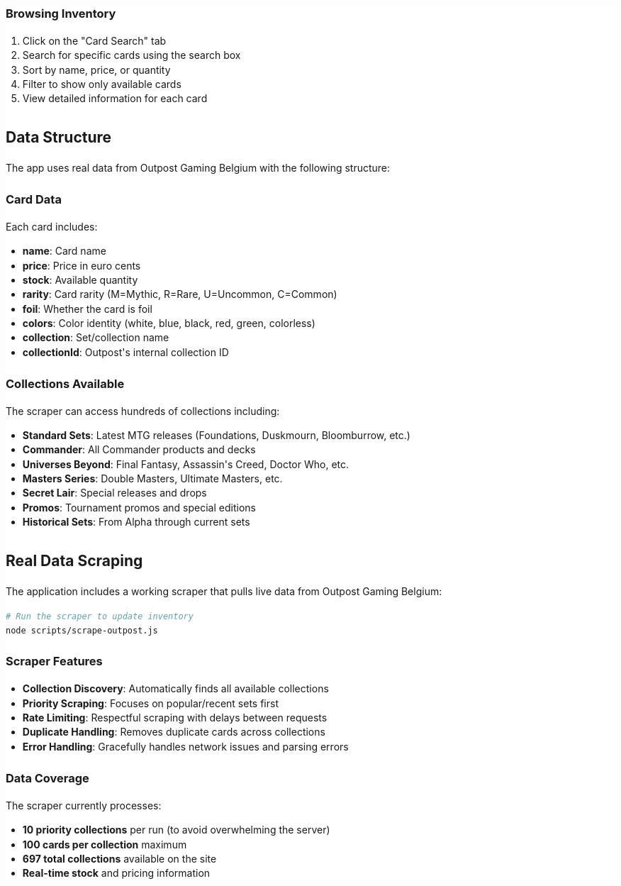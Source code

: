 ### Browsing Inventory

1. Click on the "Card Search" tab
2. Search for specific cards using the search box
3. Sort by name, price, or quantity
4. Filter to show only available cards
5. View detailed information for each card

## Data Structure

The app uses real data from Outpost Gaming Belgium with the following structure:

### Card Data
Each card includes:
- **name**: Card name
- **price**: Price in euro cents
- **stock**: Available quantity
- **rarity**: Card rarity (M=Mythic, R=Rare, U=Uncommon, C=Common)
- **foil**: Whether the card is foil
- **colors**: Color identity (white, blue, black, red, green, colorless)
- **collection**: Set/collection name
- **collectionId**: Outpost's internal collection ID

### Collections Available
The scraper can access hundreds of collections including:
- **Standard Sets**: Latest MTG releases (Foundations, Duskmourn, Bloomburrow, etc.)
- **Commander**: All Commander products and decks
- **Universes Beyond**: Final Fantasy, Assassin's Creed, Doctor Who, etc.
- **Masters Series**: Double Masters, Ultimate Masters, etc.
- **Secret Lair**: Special releases and drops
- **Promos**: Tournament promos and special editions
- **Historical Sets**: From Alpha through current sets

## Real Data Scraping

The application includes a working scraper that pulls live data from Outpost Gaming Belgium:

```bash
# Run the scraper to update inventory
node scripts/scrape-outpost.js
```

### Scraper Features
- **Collection Discovery**: Automatically finds all available collections
- **Priority Scraping**: Focuses on popular/recent sets first
- **Rate Limiting**: Respectful scraping with delays between requests
- **Duplicate Handling**: Removes duplicate cards across collections
- **Error Handling**: Gracefully handles network issues and parsing errors

### Data Coverage
The scraper currently processes:
- **10 priority collections** per run (to avoid overwhelming the server)
- **100 cards per collection** maximum
- **697 total collections** available on the site
- **Real-time stock** and pricing information
